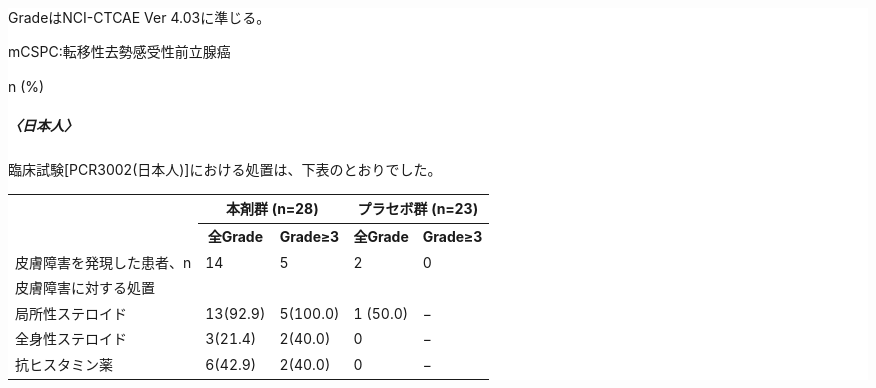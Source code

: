 GradeはNCI-CTCAE Ver 4.03に準じる。

mCSPC:転移性去勢感受性前立腺癌

n (%)


##### 〈日本人〉

臨床試験[PCR3002(日本人)]における処置は、下表のとおりでした。


<table>
<tr>
<th rowspan="2"></th>
<th colspan="2">本剤群 (n=28)</th>
<th colspan="2">プラセボ群 (n=23)</th>
</tr>
<tr>
<th>全Grade</th>
<th>Grade≥3</th>
<th>全Grade</th>
<th>Grade≥3</th>
</tr>
<tr>
<td>皮膚障害を発現した患者、n</td>
<td>14</td>
<td>5</td>
<td>2</td>
<td>0</td>
</tr>
<tr>
<td>皮膚障害に対する処置</td>
<td></td>
<td></td>
<td></td>
<td></td>
</tr>
<tr>
<td>局所性ステロイド</td>
<td>13(92.9)</td>
<td>5(100.0)</td>
<td>1 (50.0)</td>
<td>−</td>
</tr>
<tr>
<td>全身性ステロイド</td>
<td>3(21.4)</td>
<td>2(40.0)</td>
<td>0</td>
<td>−</td>
</tr>
<tr>
<td>抗ヒスタミン薬</td>
<td>6(42.9)</td>
<td>2(40.0)</td>
<td>0</td>
<td>−</td>
</tr>
</table>
